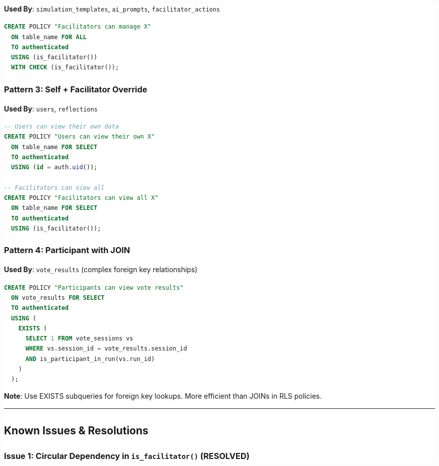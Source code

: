 **Used By**: `simulation_templates`, `ai_prompts`, `facilitator_actions`

```sql
CREATE POLICY "Facilitators can manage X"
  ON table_name FOR ALL
  TO authenticated
  USING (is_facilitator())
  WITH CHECK (is_facilitator());
```

### Pattern 3: Self + Facilitator Override

**Used By**: `users`, `reflections`

```sql
-- Users can view their own data
CREATE POLICY "Users can view their own X"
  ON table_name FOR SELECT
  TO authenticated
  USING (id = auth.uid());

-- Facilitators can view all
CREATE POLICY "Facilitators can view all X"
  ON table_name FOR SELECT
  TO authenticated
  USING (is_facilitator());
```

### Pattern 4: Participant with JOIN

**Used By**: `vote_results` (complex foreign key relationships)

```sql
CREATE POLICY "Participants can view vote results"
  ON vote_results FOR SELECT
  TO authenticated
  USING (
    EXISTS (
      SELECT 1 FROM vote_sessions vs
      WHERE vs.session_id = vote_results.session_id
      AND is_participant_in_run(vs.run_id)
    )
  );
```

**Note**: Use EXISTS subqueries for foreign key lookups. More efficient than JOINs in RLS policies.

---

## Known Issues & Resolutions

### Issue 1: Circular Dependency in `is_facilitator()` (RESOLVED)
